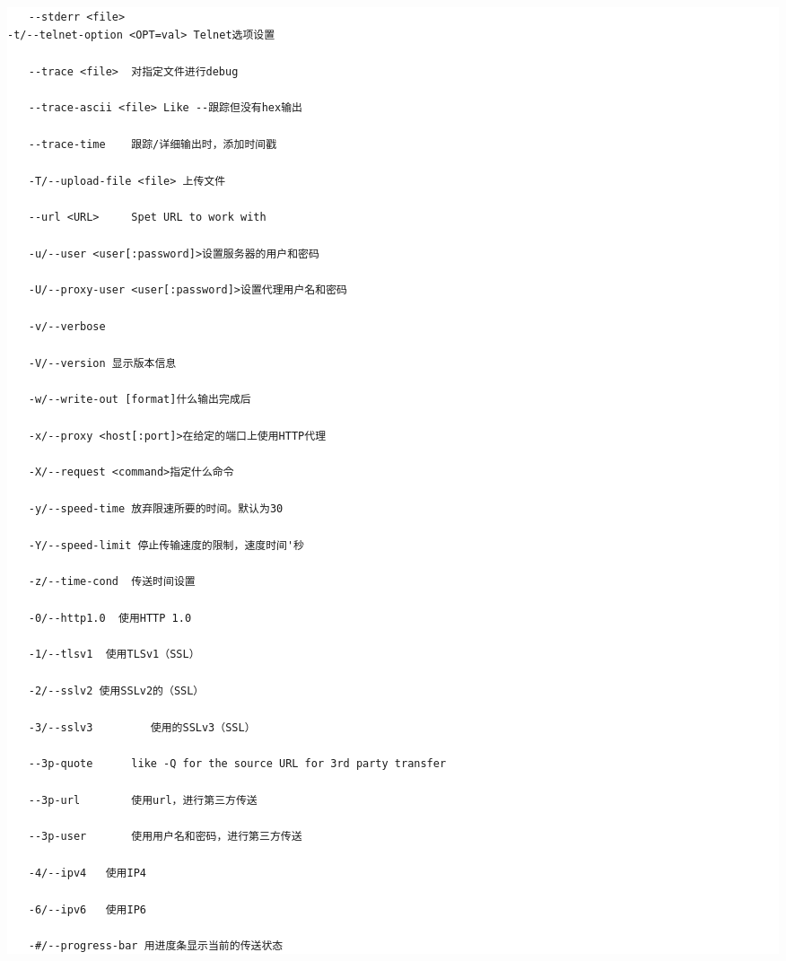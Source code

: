```
　　--stderr <file>
-t/--telnet-option <OPT=val> Telnet选项设置

　　--trace <file>  对指定文件进行debug

　　--trace-ascii <file> Like --跟踪但没有hex输出

　　--trace-time    跟踪/详细输出时，添加时间戳

　　-T/--upload-file <file> 上传文件

　　--url <URL>     Spet URL to work with

　　-u/--user <user[:password]>设置服务器的用户和密码

　　-U/--proxy-user <user[:password]>设置代理用户名和密码

　　-v/--verbose

　　-V/--version 显示版本信息

　　-w/--write-out [format]什么输出完成后

　　-x/--proxy <host[:port]>在给定的端口上使用HTTP代理

　　-X/--request <command>指定什么命令

　　-y/--speed-time 放弃限速所要的时间。默认为30

　　-Y/--speed-limit 停止传输速度的限制，速度时间'秒

　　-z/--time-cond  传送时间设置

　　-0/--http1.0  使用HTTP 1.0

　　-1/--tlsv1  使用TLSv1（SSL）

　　-2/--sslv2 使用SSLv2的（SSL）

　　-3/--sslv3         使用的SSLv3（SSL）

　　--3p-quote      like -Q for the source URL for 3rd party transfer

　　--3p-url        使用url，进行第三方传送

　　--3p-user       使用用户名和密码，进行第三方传送

　　-4/--ipv4   使用IP4

　　-6/--ipv6   使用IP6

　　-#/--progress-bar 用进度条显示当前的传送状态
```
